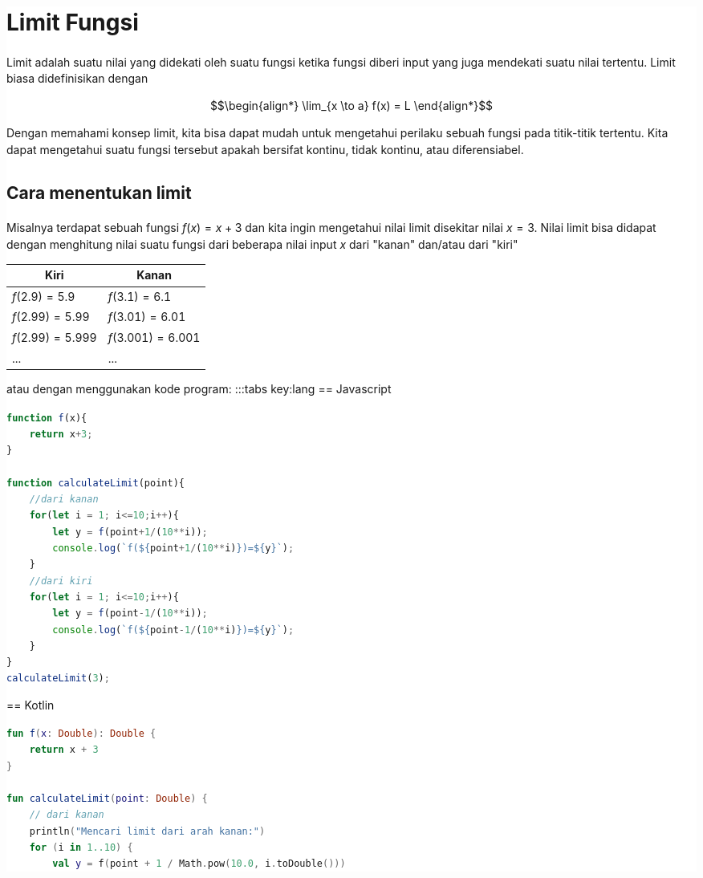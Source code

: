 # Limit Fungsi

Limit adalah suatu nilai yang didekati oleh suatu fungsi ketika fungsi diberi input yang juga mendekati suatu nilai tertentu. Limit biasa didefinisikan dengan

$$\begin{align*}
    \lim_{x \to a} f(x) = L
\end{align*}$$

Dengan memahami konsep limit, kita bisa dapat mudah untuk  mengetahui perilaku sebuah fungsi pada titik-titik tertentu. Kita dapat mengetahui suatu fungsi tersebut apakah bersifat kontinu, tidak kontinu, atau diferensiabel.

## Cara menentukan limit
Misalnya terdapat sebuah fungsi $f(x) = x+3$ dan kita ingin mengetahui nilai limit disekitar nilai $x=3$. Nilai limit bisa didapat dengan menghitung nilai suatu fungsi dari beberapa nilai input $x$ dari "kanan" dan/atau dari "kiri"
 <iframe src="https://www.desmos.com/calculator/2cirqrpari?embed" width="400" height="400" style="border: 1px solid #ccc" frameborder=0></iframe>


| Kiri                | Kanan               |
| --------------------|---------------------|
|$f(2.9) = 5.9$       | $f(3.1) = 6.1$      |
|$f(2.99) = 5.99$     | $f(3.01) = 6.01$    |
|$f(2.99) = 5.999$    | $f(3.001) = 6.001$  |
| ...                 | ...                 |

atau dengan menggunakan kode program:
:::tabs key:lang
== Javascript
```js
function f(x){
    return x+3;
}

function calculateLimit(point){
    //dari kanan
    for(let i = 1; i<=10;i++){
        let y = f(point+1/(10**i));
        console.log(`f(${point+1/(10**i)})=${y}`);
    }
    //dari kiri
    for(let i = 1; i<=10;i++){
        let y = f(point-1/(10**i));
        console.log(`f(${point-1/(10**i)})=${y}`);
    }
}
calculateLimit(3);

```
== Kotlin
```kt
fun f(x: Double): Double {
    return x + 3
}

fun calculateLimit(point: Double) {
    // dari kanan
    println("Mencari limit dari arah kanan:")
    for (i in 1..10) {
        val y = f(point + 1 / Math.pow(10.0, i.toDouble()))
```